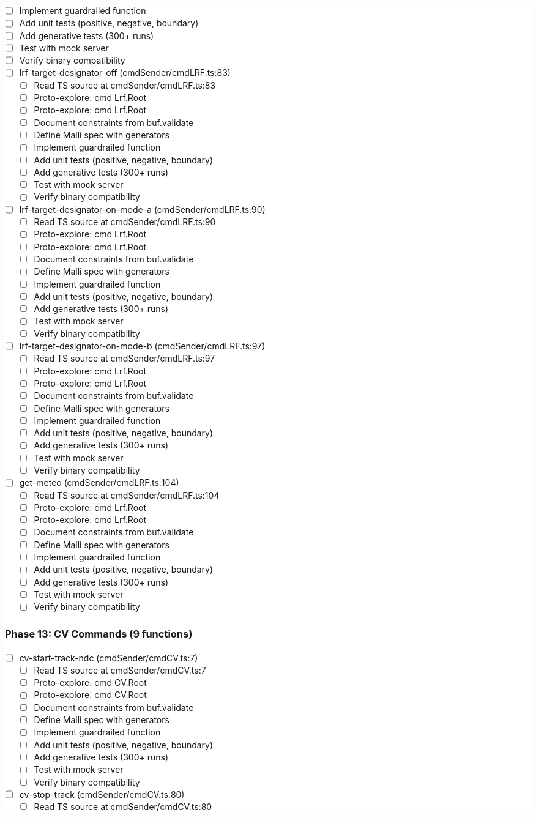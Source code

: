   - [ ] Implement guardrailed function
  - [ ] Add unit tests (positive, negative, boundary)
  - [ ] Add generative tests (300+ runs)
  - [ ] Test with mock server
  - [ ] Verify binary compatibility
- [ ] lrf-target-designator-off (cmdSender/cmdLRF.ts:83)
  - [ ] Read TS source at cmdSender/cmdLRF.ts:83
  - [ ] Proto-explore: cmd Lrf.Root
  - [ ] Proto-explore: cmd Lrf.Root
  - [ ] Document constraints from buf.validate
  - [ ] Define Malli spec with generators
  - [ ] Implement guardrailed function
  - [ ] Add unit tests (positive, negative, boundary)
  - [ ] Add generative tests (300+ runs)
  - [ ] Test with mock server
  - [ ] Verify binary compatibility
- [ ] lrf-target-designator-on-mode-a (cmdSender/cmdLRF.ts:90)
  - [ ] Read TS source at cmdSender/cmdLRF.ts:90
  - [ ] Proto-explore: cmd Lrf.Root
  - [ ] Proto-explore: cmd Lrf.Root
  - [ ] Document constraints from buf.validate
  - [ ] Define Malli spec with generators
  - [ ] Implement guardrailed function
  - [ ] Add unit tests (positive, negative, boundary)
  - [ ] Add generative tests (300+ runs)
  - [ ] Test with mock server
  - [ ] Verify binary compatibility
- [ ] lrf-target-designator-on-mode-b (cmdSender/cmdLRF.ts:97)
  - [ ] Read TS source at cmdSender/cmdLRF.ts:97
  - [ ] Proto-explore: cmd Lrf.Root
  - [ ] Proto-explore: cmd Lrf.Root
  - [ ] Document constraints from buf.validate
  - [ ] Define Malli spec with generators
  - [ ] Implement guardrailed function
  - [ ] Add unit tests (positive, negative, boundary)
  - [ ] Add generative tests (300+ runs)
  - [ ] Test with mock server
  - [ ] Verify binary compatibility
- [ ] get-meteo (cmdSender/cmdLRF.ts:104)
  - [ ] Read TS source at cmdSender/cmdLRF.ts:104
  - [ ] Proto-explore: cmd Lrf.Root
  - [ ] Proto-explore: cmd Lrf.Root
  - [ ] Document constraints from buf.validate
  - [ ] Define Malli spec with generators
  - [ ] Implement guardrailed function
  - [ ] Add unit tests (positive, negative, boundary)
  - [ ] Add generative tests (300+ runs)
  - [ ] Test with mock server
  - [ ] Verify binary compatibility
### Phase 13: CV Commands (9 functions)
- [ ] cv-start-track-ndc (cmdSender/cmdCV.ts:7)
  - [ ] Read TS source at cmdSender/cmdCV.ts:7
  - [ ] Proto-explore: cmd CV.Root
  - [ ] Proto-explore: cmd CV.Root
  - [ ] Document constraints from buf.validate
  - [ ] Define Malli spec with generators
  - [ ] Implement guardrailed function
  - [ ] Add unit tests (positive, negative, boundary)
  - [ ] Add generative tests (300+ runs)
  - [ ] Test with mock server
  - [ ] Verify binary compatibility
- [ ] cv-stop-track (cmdSender/cmdCV.ts:80)
  - [ ] Read TS source at cmdSender/cmdCV.ts:80